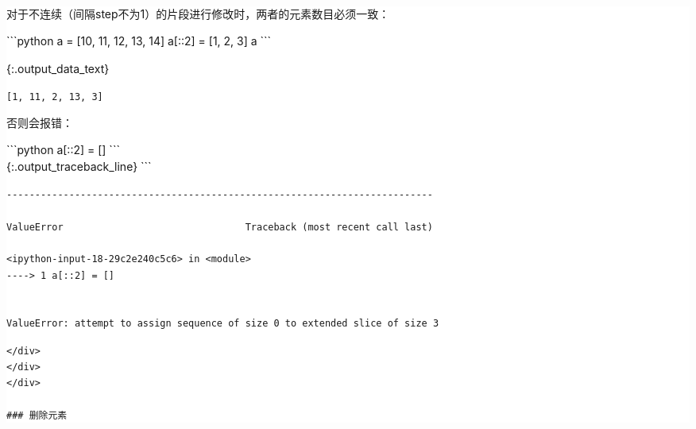 对于不连续（间隔step不为1）的片段进行修改时，两者的元素数目必须一致：

<div markdown="1" class="cell code_cell">
<div class="input_area" markdown="1">
```python
a = [10, 11, 12, 13, 14]
a[::2] = [1, 2, 3]
a
```
</div>

<div class="output_wrapper" markdown="1">
<div class="output_subarea" markdown="1">


{:.output_data_text}
```
[1, 11, 2, 13, 3]
```


</div>
</div>
</div>

否则会报错：

<div markdown="1" class="cell code_cell">
<div class="input_area" markdown="1">
```python
a[::2] = []
```
</div>

<div class="output_wrapper" markdown="1">
<div class="output_subarea" markdown="1">
{:.output_traceback_line}
```

    ---------------------------------------------------------------------------

    ValueError                                Traceback (most recent call last)

    <ipython-input-18-29c2e240c5c6> in <module>
    ----> 1 a[::2] = []
    

    ValueError: attempt to assign sequence of size 0 to extended slice of size 3


```
</div>
</div>
</div>

### 删除元素
